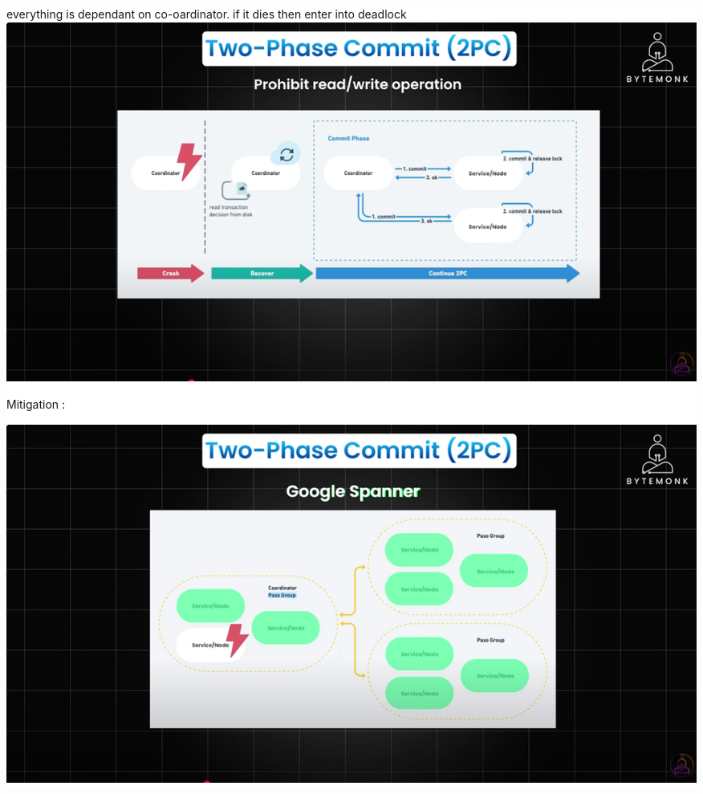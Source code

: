 everything is dependant on co-oardinator. if it dies then enter into deadlock
![img_23.png](img_23.png)


Mitigation :

![img_24.png](img_24.png)
